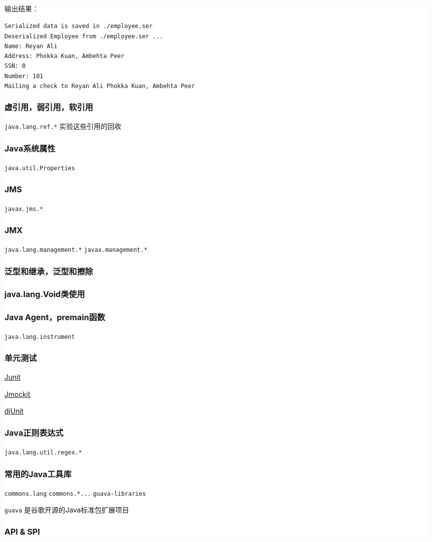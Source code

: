 输出结果：

```markdown
Serialized data is saved in ./employee.ser
Deserialized Employee from ./employee.ser ...
Name: Reyan Ali
Address: Phokka Kuan, Ambehta Peer
SSN: 0
Number: 101
Mailing a check to Reyan Ali Phokka Kuan, Ambehta Peer
```

### 虚引用，弱引用，软引用

`java.lang.ref.*` 实验这些引用的回收

### Java系统属性

`java.util.Properties`

### JMS

`javax.jms.*`

### JMX

`java.lang.management.*` `javax.management.*`

### 泛型和继承，泛型和擦除

### java.lang.Void类使用

### Java Agent，premain函数

`java.lang.instrument`

### 单元测试

[Junit](http://junit.org/)

[Jmockit](https://code.google.com/p/jmockit/)

[djUnit](http://works.dgic.co.jp/djunit/)

### Java正则表达式

`java.lang.util.regex.*`

### 常用的Java工具库

`commons.lang` `commons.*...` `guava-libraries`

`guava` 是谷歌开源的Java标准包扩展项目

### API & SPI
